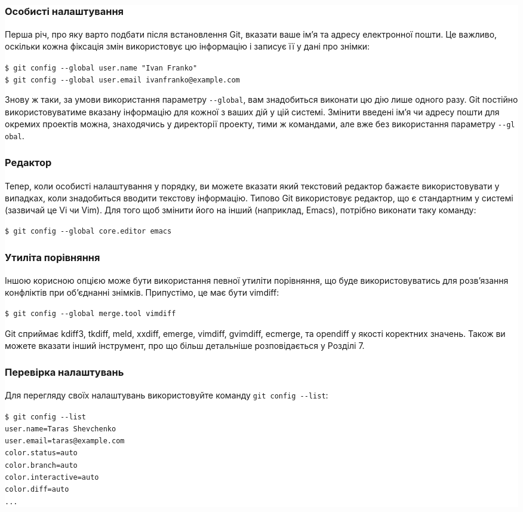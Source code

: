 

### Особисті налаштування ###



Перша річ, про яку варто подбати після встановлення Git, вказати ваше ім’я та адресу електронної пошти. Це важливо, оскільки кожна фіксація змін використовує цю інформацію і записує її у дані про знімки:



	$ git config --global user.name "Ivan Franko"
	$ git config --global user.email ivanfranko@example.com

Знову ж таки, за умови використання параметру `--global`, вам знадобиться виконати цю дію лише одного разу. Git постійно використовуватиме вказану інформацію для кожної з ваших дій у цій системі. Змінити введені ім’я чи адресу пошти для окремих проектів можна, знаходячись у директорії проекту, тими ж командами, але вже без використання параметру `--global`.



### Редактор ###



Тепер, коли особисті налаштування у порядку, ви можете вказати який текстовий редактор бажаєте використовувати у випадках, коли знадобиться вводити текстову інформацію. Типово Git використовує редактор, що є стандартним у системі (зазвичай це Vi чи Vim). Для того щоб змінити його на інший (наприклад, Emacs), потрібно виконати таку команду: 



	$ git config --global core.editor emacs

### Утиліта порівняння ###



Іншою корисною опцією може бути використання певної утиліти порівняння, що буде використовуватись для розв’язання конфліктів при об’єднанні знімків. Припустімо, це має бути vimdiff:



	$ git config --global merge.tool vimdiff

Git сприймає kdiff3, tkdiff, meld, xxdiff, emerge, vimdiff, gvimdiff, ecmerge, та opendiff у якості коректних значень. Також ви можете вказати інший інструмент, про що більш детальніше розповідається у Розділі 7.



### Перевірка налаштувань ###



Для перегляду своїх налаштувань використовуйте команду `git config --list`:



	$ git config --list
	user.name=Taras Shevchenko
	user.email=taras@example.com
	color.status=auto
	color.branch=auto
	color.interactive=auto
	color.diff=auto
	...
	